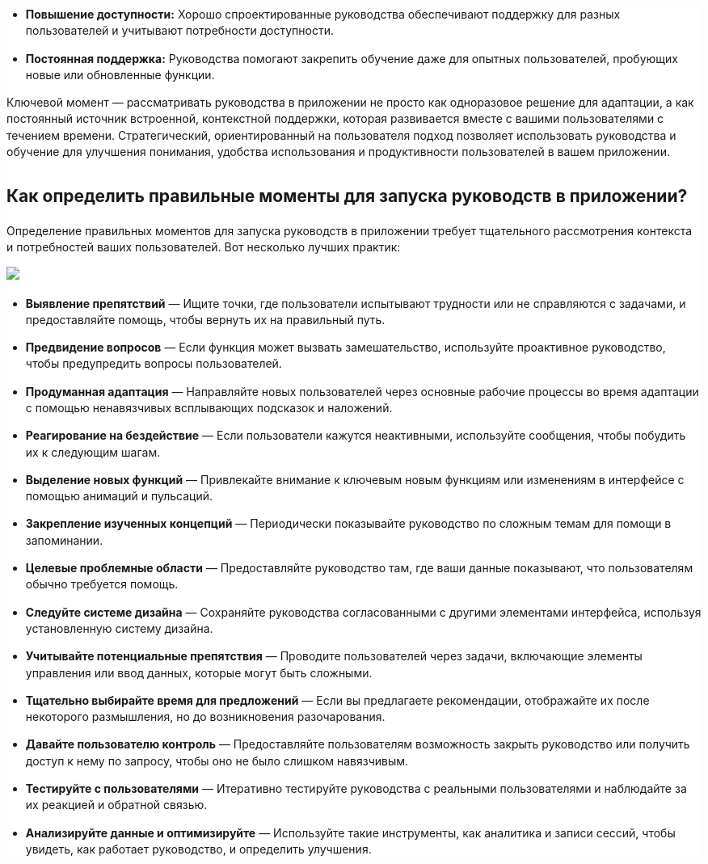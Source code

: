 * **Повышение доступности:** Хорошо спроектированные руководства обеспечивают поддержку для разных пользователей и учитывают потребности доступности.

* **Постоянная поддержка:** Руководства помогают закрепить обучение даже для опытных пользователей, пробующих новые или обновленные функции.

Ключевой момент — рассматривать руководства в приложении не просто как одноразовое решение для адаптации, а как постоянный источник встроенной, контекстной поддержки, которая развивается вместе с вашими пользователями с течением времени. Стратегический, ориентированный на пользователя подход позволяет использовать руководства и обучение для улучшения понимания, удобства использования и продуктивности пользователей в вашем приложении.

## Как определить правильные моменты для запуска руководств в приложении?

Определение правильных моментов для запуска руководств в приложении требует тщательного рассмотрения контекста и потребностей ваших пользователей. Вот несколько лучших практик:

![](https://cdn.docsie.io/workspace_PfNzfGj3YfKKtTO4T/doc_QiqgSuNoJpspcExF3/file_ldCxrtprpwOWOs7hG/be9c1008-dd32-952b-b8a1-843e605c5d66enhancing_customer_support_and_engagement.jpg)

* **Выявление препятствий** — Ищите точки, где пользователи испытывают трудности или не справляются с задачами, и предоставляйте помощь, чтобы вернуть их на правильный путь.

* **Предвидение вопросов** — Если функция может вызвать замешательство, используйте проактивное руководство, чтобы предупредить вопросы пользователей.

* **Продуманная адаптация** — Направляйте новых пользователей через основные рабочие процессы во время адаптации с помощью ненавязчивых всплывающих подсказок и наложений.

* **Реагирование на бездействие** — Если пользователи кажутся неактивными, используйте сообщения, чтобы побудить их к следующим шагам.

* **Выделение новых функций** — Привлекайте внимание к ключевым новым функциям или изменениям в интерфейсе с помощью анимаций и пульсаций.

* **Закрепление изученных концепций** — Периодически показывайте руководство по сложным темам для помощи в запоминании.

* **Целевые проблемные области** — Предоставляйте руководство там, где ваши данные показывают, что пользователям обычно требуется помощь.

* **Следуйте системе дизайна** — Сохраняйте руководства согласованными с другими элементами интерфейса, используя установленную систему дизайна.

* **Учитывайте потенциальные препятствия** — Проводите пользователей через задачи, включающие элементы управления или ввод данных, которые могут быть сложными.

* **Тщательно выбирайте время для предложений** — Если вы предлагаете рекомендации, отображайте их после некоторого размышления, но до возникновения разочарования.

* **Давайте пользователю контроль** — Предоставляйте пользователям возможность закрыть руководство или получить доступ к нему по запросу, чтобы оно не было слишком навязчивым.

* **Тестируйте с пользователями** — Итеративно тестируйте руководства с реальными пользователями и наблюдайте за их реакцией и обратной связью.

* **Анализируйте данные и оптимизируйте** — Используйте такие инструменты, как аналитика и записи сессий, чтобы увидеть, как работает руководство, и определить улучшения.
